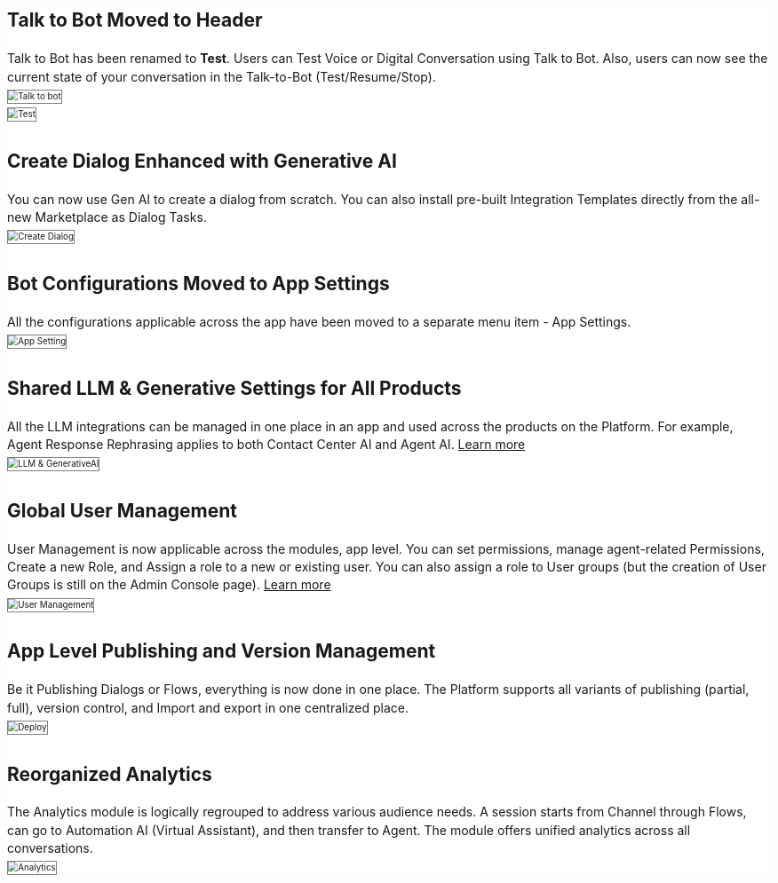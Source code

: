 ## Talk to Bot Moved to Header

Talk to Bot has been renamed to **Test**. Users can Test Voice or Digital Conversation using Talk to Bot. Also, users can now see the current state of your conversation in the Talk-to-Bot (Test/Resume/Stop).  
<img src="../images/Talk-to-bot.png" alt="Talk to bot" title="Talk to bot" style="border: 1px solid gray; zoom:70%;">  
<img src="../images/xo-platform-test.png" alt="Test" title="Test" style="border: 1px solid gray; zoom:70%;">
   
## Create Dialog Enhanced with Generative AI

You can now use Gen AI to create a dialog from scratch. You can also install pre-built Integration Templates directly from the all-new Marketplace as Dialog Tasks.  
<img src="../images/xo-platform-createdialog.png" alt="Create Dialog" title="Create Dialog" style="border: 1px solid gray; zoom:70%;">

## Bot Configurations Moved to App Settings

All the configurations applicable across the app have been moved to a separate menu item - App Settings.    
<img src="../images/xo-platform-appsetting.png" alt="App Setting" title="App Setting" style="border: 1px solid gray; zoom:70%;">

## Shared LLM & Generative Settings for All Products

All the LLM integrations can be managed in one place in an app and used across the products on the Platform. For example, Agent Response Rephrasing applies to both Contact Center AI and Agent AI.
[Learn more](../app-settings/generative-ai-tools/introduction.md#key-features)  
<img src="../images/xo-platform-LLM&generativeAI.png" alt="LLM & GenerativeAI" title="LLM & GenerativeAI" style="border: 1px solid gray; zoom:70%;">

## Global User Management

User Management is now applicable across the modules, app level. You can set permissions, manage agent-related Permissions, Create a new Role, and Assign a role to a new or existing user. You can also assign a role to User groups (but the creation of User Groups is still on the Admin Console page). [Learn more](../getting-started/whats-new-in-xo-platform.md#7-user-role-management-module)  
<img src="../images/xo-platform-manageuser.png" alt="User Management" title="User Management" style="border: 1px solid gray; zoom:70%;">

## App Level Publishing and Version Management

Be it Publishing Dialogs or Flows, everything is now done in one place. The Platform supports all variants of publishing (partial, full), version control, and Import and export in one centralized place.  
<img src="../images/xo-platform-deploy.png" alt="Deploy" title="Deploy" style="border: 1px solid gray; zoom:70%;">

## Reorganized Analytics

The Analytics module is logically regrouped to address various audience needs. A session starts from Channel through Flows, can go to Automation AI (Virtual Assistant), and then transfer to Agent. The module offers unified analytics across all conversations.  
<img src="../images/xo-platform-analytics.png" alt="Analytics" title="Analytics" style="border: 1px solid gray; zoom:70%;">
